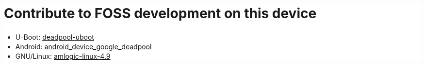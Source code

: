 # Contribute to FOSS development on this device
- U-Boot: [deadpool-uboot](https://android.googlesource.com/platform/external/u-boot/+/refs/heads/android-tv-12.0.0_r1)
- Android: [android_device_google_deadpool](https://github.com/LineageOS/android_device_askey_deadpool)
- GNU/Linux: [amlogic-linux-4.9](https://github.com/LineageOS/android_kernel_amlogic_linux-4.9)
